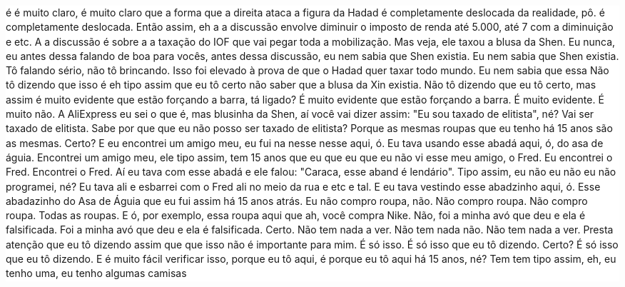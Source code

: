 é é muito claro, é muito claro que a
forma que a direita ataca a figura da
Hadad é completamente deslocada da
realidade, pô. é completamente
deslocada. Então assim, eh a a discussão
envolve
diminuir o imposto de renda até 5.000,
até 7 com a diminuição e etc.
A a discussão é sobre a a taxação do IOF
que vai pegar toda a mobilização. Mas
veja,
ele taxou a blusa da Shen. Eu nunca, eu
antes dessa falando de boa para vocês,
antes dessa discussão, eu nem sabia que
Shen existia.
Eu nem sabia que Shen existia. Tô
falando sério, não tô brincando.
Isso foi elevado à prova de que o Hadad
quer taxar todo mundo. Eu nem sabia que
essa Não tô dizendo que isso é eh tipo
assim que eu tô certo não saber que a
blusa da Xin existia. Não tô dizendo que
eu tô certo, mas assim é muito evidente
que estão forçando a barra,
tá ligado? É muito evidente que estão
forçando a barra.
É muito evidente. É muito não. A
AliExpress eu sei o que é, mas blusinha
da Shen, aí você vai dizer assim: "Eu
sou taxado de elitista", né? Vai ser
taxado de elitista. Sabe por que que eu
não posso ser taxado de elitista? Porque
as mesmas roupas que eu tenho há 15 anos
são as mesmas. Certo? E eu encontrei um
amigo meu, eu fui na nesse nesse aqui,
ó. Eu tava usando esse abadá aqui, ó, do
asa de águia. Encontrei um amigo meu,
ele tipo assim, tem 15 anos que eu que
eu que eu não vi esse meu amigo, o Fred.
Eu encontrei o Fred. Encontrei o Fred.
Aí eu tava com esse abadá e ele falou:
"Caraca, esse aband é lendário". Tipo
assim, eu não eu não eu não programei,
né? Eu tava ali e esbarrei com o Fred
ali no meio da rua e etc e tal. E eu
tava vestindo esse abadzinho aqui, ó.
Esse abadazinho do Asa de Águia que eu
fui assim há 15 anos atrás. Eu não
compro roupa, não. Não compro roupa. Não
compro roupa. Todas as roupas. E ó, por
exemplo, essa roupa aqui que ah, você
compra Nike. Não, foi a minha avó que
deu e ela é falsificada. Foi a minha avó
que deu e ela é falsificada.
Certo. Não tem nada a ver. Não tem nada
não. Não tem nada a ver. Presta atenção
que eu tô dizendo assim que que isso não
é importante para mim. É só isso.
É só isso que eu tô dizendo.
Certo? É só isso que eu tô dizendo.
E é muito fácil verificar isso, porque
eu tô aqui, é porque eu tô aqui há 15
anos, né? Tem tem tipo assim, eh, eu
tenho uma, eu tenho algumas camisas